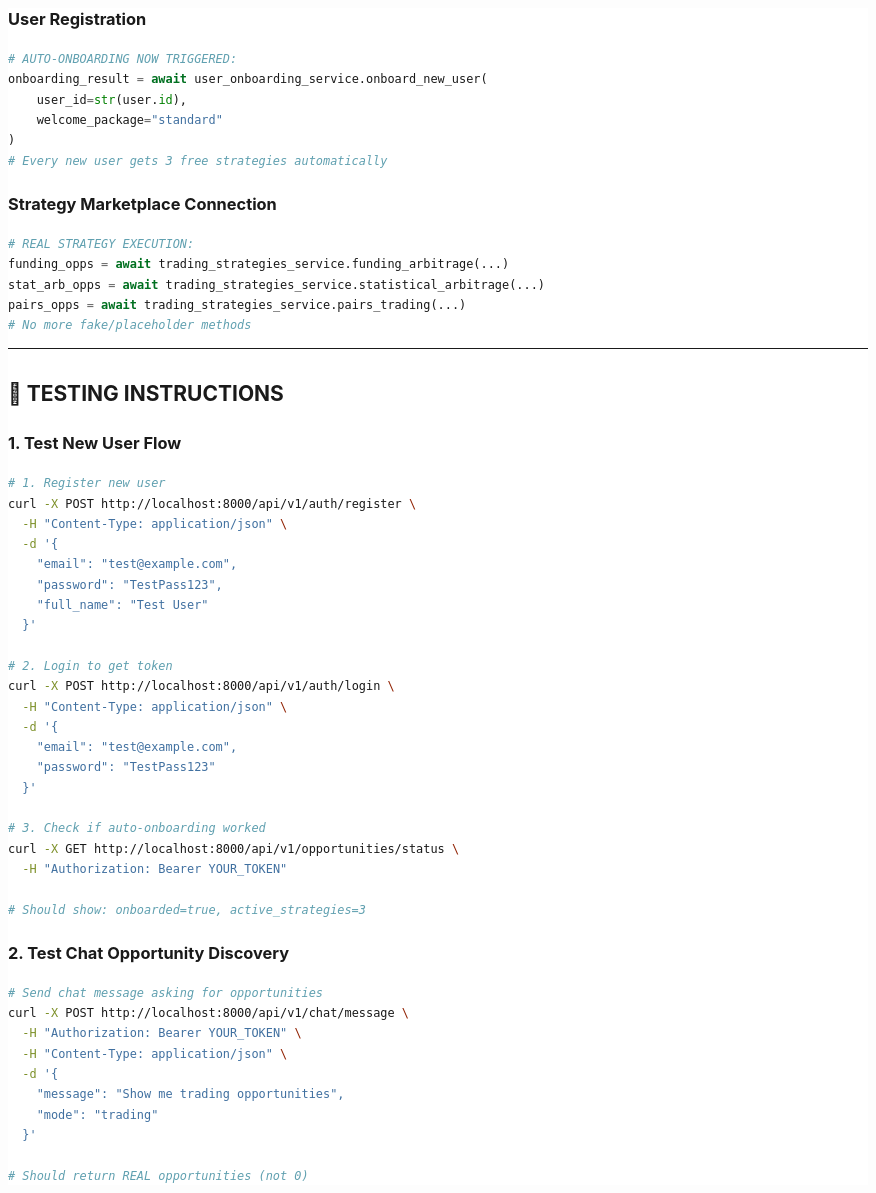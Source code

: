### **User Registration**
```python
# AUTO-ONBOARDING NOW TRIGGERED:
onboarding_result = await user_onboarding_service.onboard_new_user(
    user_id=str(user.id),
    welcome_package="standard"
)
# Every new user gets 3 free strategies automatically
```

### **Strategy Marketplace Connection**
```python
# REAL STRATEGY EXECUTION:
funding_opps = await trading_strategies_service.funding_arbitrage(...)
stat_arb_opps = await trading_strategies_service.statistical_arbitrage(...)
pairs_opps = await trading_strategies_service.pairs_trading(...)
# No more fake/placeholder methods
```

---

## 🧪 TESTING INSTRUCTIONS

### **1. Test New User Flow**
```bash
# 1. Register new user
curl -X POST http://localhost:8000/api/v1/auth/register \
  -H "Content-Type: application/json" \
  -d '{
    "email": "test@example.com", 
    "password": "TestPass123",
    "full_name": "Test User"
  }'

# 2. Login to get token  
curl -X POST http://localhost:8000/api/v1/auth/login \
  -H "Content-Type: application/json" \
  -d '{
    "email": "test@example.com",
    "password": "TestPass123"
  }'

# 3. Check if auto-onboarding worked
curl -X GET http://localhost:8000/api/v1/opportunities/status \
  -H "Authorization: Bearer YOUR_TOKEN"

# Should show: onboarded=true, active_strategies=3
```

### **2. Test Chat Opportunity Discovery**
```bash
# Send chat message asking for opportunities
curl -X POST http://localhost:8000/api/v1/chat/message \
  -H "Authorization: Bearer YOUR_TOKEN" \
  -H "Content-Type: application/json" \
  -d '{
    "message": "Show me trading opportunities",
    "mode": "trading"
  }'

# Should return REAL opportunities (not 0)
```
